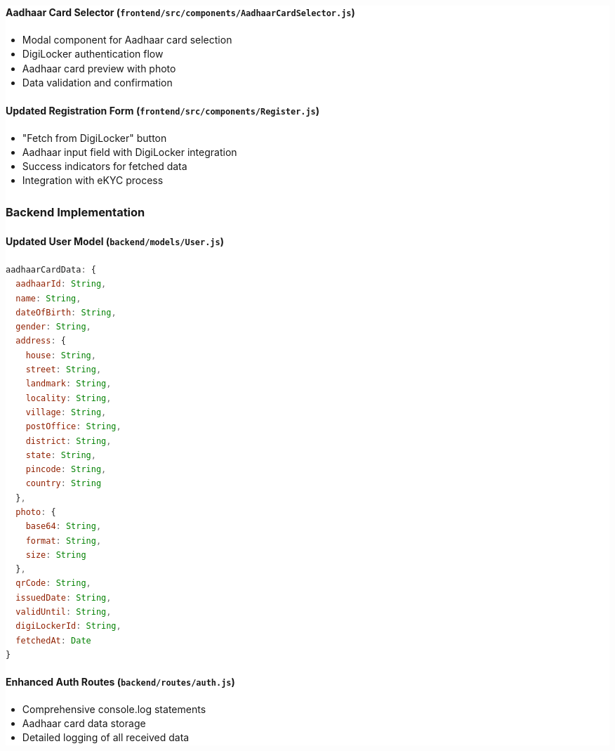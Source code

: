 #### Aadhaar Card Selector (`frontend/src/components/AadhaarCardSelector.js`)
- Modal component for Aadhaar card selection
- DigiLocker authentication flow
- Aadhaar card preview with photo
- Data validation and confirmation

#### Updated Registration Form (`frontend/src/components/Register.js`)
- "Fetch from DigiLocker" button
- Aadhaar input field with DigiLocker integration
- Success indicators for fetched data
- Integration with eKYC process

### Backend Implementation

#### Updated User Model (`backend/models/User.js`)
```javascript
aadhaarCardData: {
  aadhaarId: String,
  name: String,
  dateOfBirth: String,
  gender: String,
  address: {
    house: String,
    street: String,
    landmark: String,
    locality: String,
    village: String,
    postOffice: String,
    district: String,
    state: String,
    pincode: String,
    country: String
  },
  photo: {
    base64: String,
    format: String,
    size: String
  },
  qrCode: String,
  issuedDate: String,
  validUntil: String,
  digiLockerId: String,
  fetchedAt: Date
}
```

#### Enhanced Auth Routes (`backend/routes/auth.js`)
- Comprehensive console.log statements
- Aadhaar card data storage
- Detailed logging of all received data
